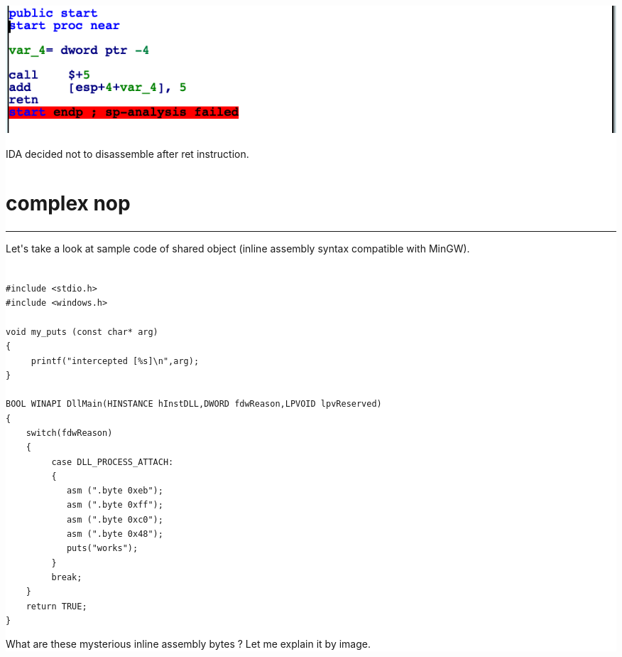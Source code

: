 ![](img/callret.png)

IDA decided not to disassemble after ret instruction.

# complex nop 
------

Let's take a look at sample code of shared object (inline assembly syntax compatible with MinGW).

```

#include <stdio.h>
#include <windows.h>

void my_puts (const char* arg)
{
     printf("intercepted [%s]\n",arg);
}

BOOL WINAPI DllMain(HINSTANCE hInstDLL,DWORD fdwReason,LPVOID lpvReserved)
{
    switch(fdwReason)
    {
         case DLL_PROCESS_ATTACH:
         {
         	asm (".byte 0xeb");
    	 	asm (".byte 0xff");
    	 	asm (".byte 0xc0");
    	 	asm (".byte 0x48");
	     	puts("works");
         }
         break;
    }
    return TRUE;
}

```

What are these mysterious inline assembly bytes ? Let me explain it by image. 
